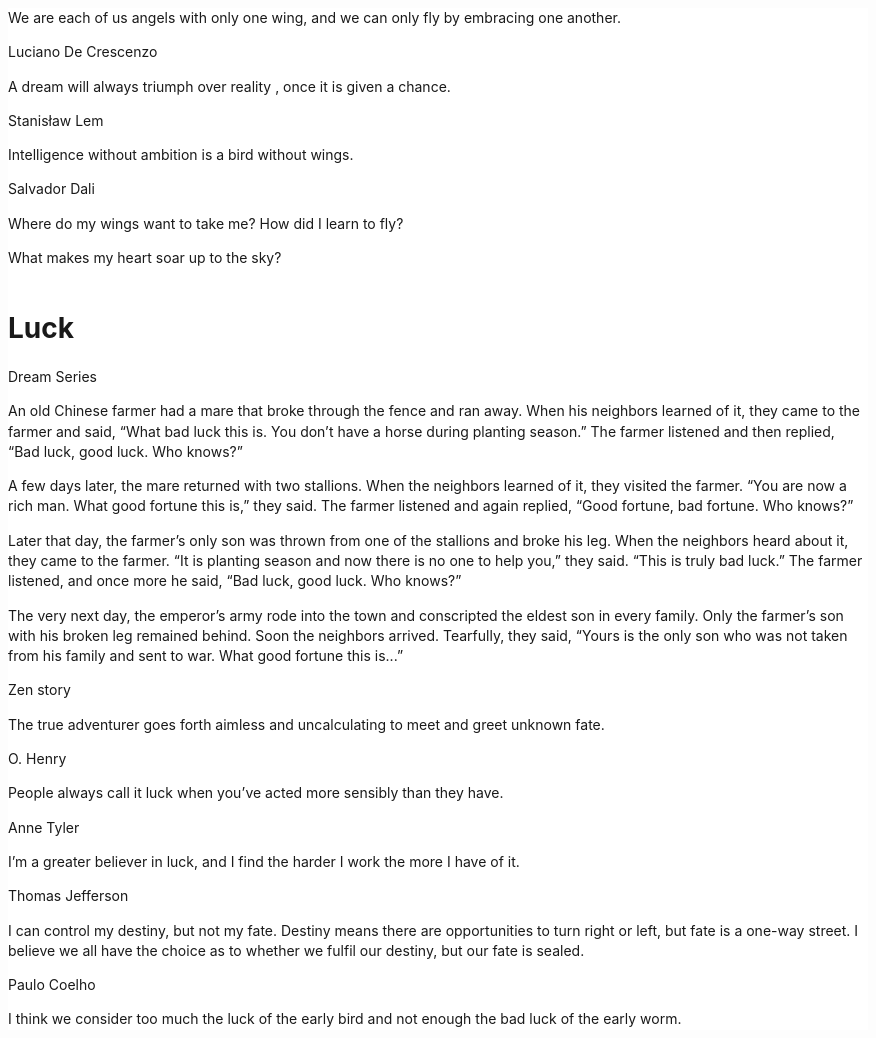 We are each of us angels with only one wing, and we can only fly by embracing one another.

Luciano De Crescenzo

A dream will always triumph over reality , once it is given a chance.

Stanisław Lem

Intelligence without ambition is a bird without wings.

Salvador Dali

Where do my wings want to take me? How did I learn to fly?

What makes my heart soar up to the sky?

# Luck

Dream Series

An old Chinese farmer had a mare that broke through the fence and ran away. When his neighbors learned of it, they came to the farmer and said, “What bad luck this is. You don’t have a horse during planting season.” The farmer listened and then replied, “Bad luck, good luck. Who knows?”

A few days later, the mare returned with two stallions. When the neighbors learned of it, they visited the farmer. “You are now a rich man. What good fortune this is,” they said. The farmer listened and again replied, “Good fortune, bad fortune. Who knows?”

Later that day, the farmer’s only son was thrown from one of the stallions and broke his leg. When the neighbors heard about it, they came to the farmer. “It is planting season and now there is no one to help you,” they said. “This is truly bad luck.” The farmer listened, and once more he said, “Bad luck, good luck. Who knows?”

The very next day, the emperor’s army rode into the town and conscripted the eldest son in every family. Only the farmer’s son with his broken leg remained behind. Soon the neighbors arrived. Tearfully, they said, “Yours is the only son who was not taken from his family and sent to war. What good fortune this is...”

Zen story

The true adventurer goes forth aimless and uncalculating to meet and greet unknown fate.

O. Henry

People always call it luck when you’ve acted more sensibly than they have.

Anne Tyler

I’m a greater believer in luck, and I find the harder I work the more I have of it.

Thomas Jefferson

I can control my destiny, but not my fate. Destiny means there are opportunities to turn right or left, but fate is a one-way street. I believe we all have the choice as to whether we fulfil our destiny, but our fate is sealed.

Paulo Coelho

I think we consider too much the luck of the early bird and not enough the bad luck of the early worm.
